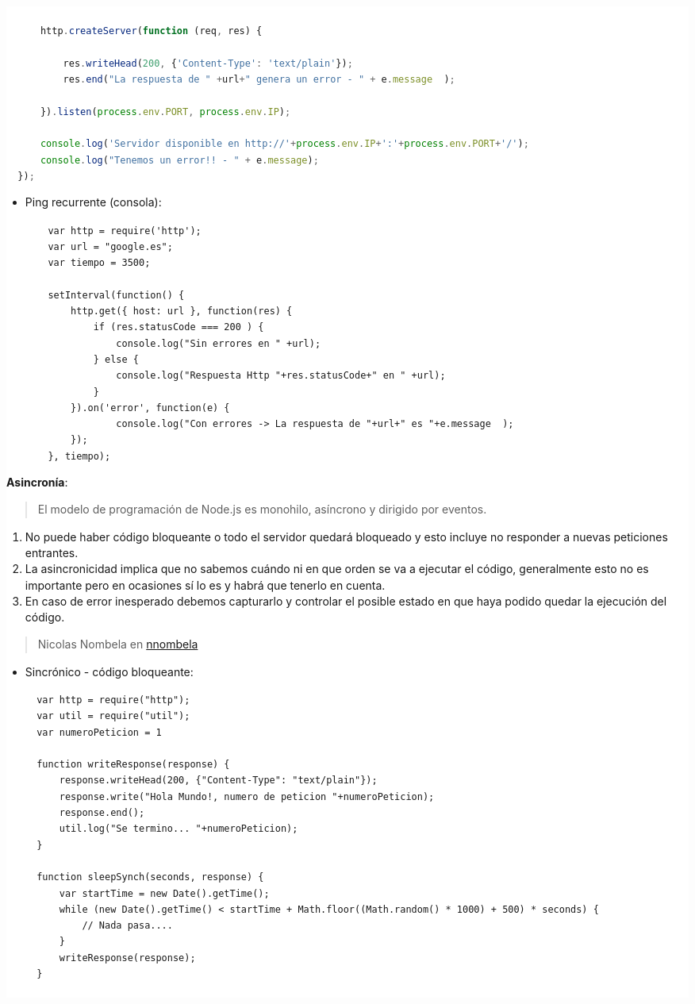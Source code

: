   ```javascript
        
        http.createServer(function (req, res) {
           
            res.writeHead(200, {'Content-Type': 'text/plain'});
            res.end("La respuesta de " +url+" genera un error - " + e.message  );
    
        }).listen(process.env.PORT, process.env.IP);
        
        console.log('Servidor disponible en http://'+process.env.IP+':'+process.env.PORT+'/');
        console.log("Tenemos un error!! - " + e.message);
    });
  ```
- Ping recurrente (consola):
  ```
      var http = require('http');
      var url = "google.es";
      var tiempo = 3500;
      
      setInterval(function() {
          http.get({ host: url }, function(res) {
              if (res.statusCode === 200 ) {  
                  console.log("Sin errores en " +url);
              } else {
                  console.log("Respuesta Http "+res.statusCode+" en " +url);
              }    
          }).on('error', function(e) {
                  console.log("Con errores -> La respuesta de "+url+" es "+e.message  );
          });
      }, tiempo);
  ```
  
**Asincronía**:

> El modelo de programación de Node.js es monohilo, asíncrono y dirigido por eventos. 
1. No puede haber código bloqueante o todo el servidor quedará bloqueado y esto incluye no responder a nuevas peticiones entrantes.
2. La asincronicidad implica que no sabemos cuándo ni en que orden se va a ejecutar el código, generalmente esto no es importante pero en ocasiones sí lo es y habrá que tenerlo en cuenta.
3. En caso de error inesperado debemos capturarlo y controlar el posible estado en que haya podido quedar la ejecución del código.
> Nicolas Nombela en [nnombela](http://nnombela.com/blog/2012/03/21/asincronicidad-en-node-dot-js/)

- Sincrónico - código bloqueante:

  ```
    var http = require("http");
    var util = require("util");
    var numeroPeticion = 1
    
    function writeResponse(response) {
        response.writeHead(200, {"Content-Type": "text/plain"});
        response.write("Hola Mundo!, numero de peticion "+numeroPeticion);
        response.end();
        util.log("Se termino... "+numeroPeticion);
    }
    
    function sleepSynch(seconds, response) {
        var startTime = new Date().getTime();
        while (new Date().getTime() < startTime + Math.floor((Math.random() * 1000) + 500) * seconds) {
            // Nada pasa....
        }
        writeResponse(response);
    }
    
  ```